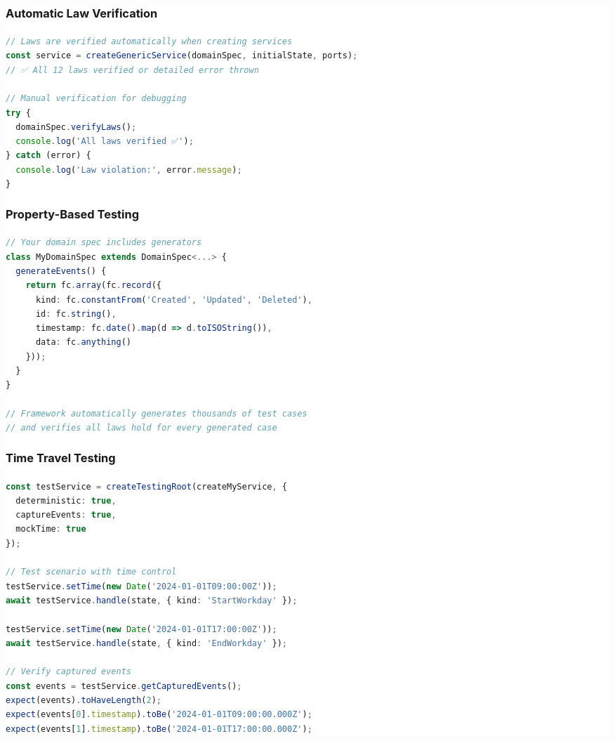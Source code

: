 ### **Automatic Law Verification**

```typescript
// Laws are verified automatically when creating services
const service = createGenericService(domainSpec, initialState, ports);
// ✅ All 12 laws verified or detailed error thrown

// Manual verification for debugging
try {
  domainSpec.verifyLaws();
  console.log('All laws verified ✅');
} catch (error) {
  console.log('Law violation:', error.message);
}
```

### **Property-Based Testing**

```typescript
// Your domain spec includes generators
class MyDomainSpec extends DomainSpec<...> {
  generateEvents() {
    return fc.array(fc.record({
      kind: fc.constantFrom('Created', 'Updated', 'Deleted'),
      id: fc.string(),
      timestamp: fc.date().map(d => d.toISOString()),
      data: fc.anything()
    }));
  }
}

// Framework automatically generates thousands of test cases
// and verifies all laws hold for every generated case
```

### **Time Travel Testing**

```typescript
const testService = createTestingRoot(createMyService, {
  deterministic: true,
  captureEvents: true,
  mockTime: true
});

// Test scenario with time control
testService.setTime(new Date('2024-01-01T09:00:00Z'));
await testService.handle(state, { kind: 'StartWorkday' });

testService.setTime(new Date('2024-01-01T17:00:00Z'));
await testService.handle(state, { kind: 'EndWorkday' });

// Verify captured events
const events = testService.getCapturedEvents();
expect(events).toHaveLength(2);
expect(events[0].timestamp).toBe('2024-01-01T09:00:00.000Z');
expect(events[1].timestamp).toBe('2024-01-01T17:00:00.000Z');
```
